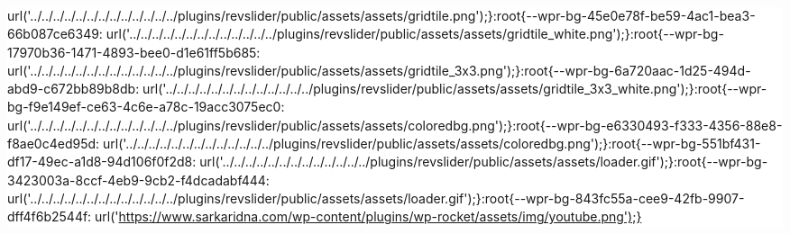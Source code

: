 url('../../../../../../../../../../../../../plugins/revslider/public/assets/assets/gridtile.png');}:root{--wpr-bg-45e0e78f-be59-4ac1-bea3-66b087ce6349: url('../../../../../../../../../../../../../plugins/revslider/public/assets/assets/gridtile\_white.png');}:root{--wpr-bg-17970b36-1471-4893-bee0-d1e61ff5b685: url('../../../../../../../../../../../../../plugins/revslider/public/assets/assets/gridtile\_3x3.png');}:root{--wpr-bg-6a720aac-1d25-494d-abd9-c672bb89b8db: url('../../../../../../../../../../../../../plugins/revslider/public/assets/assets/gridtile\_3x3\_white.png');}:root{--wpr-bg-f9e149ef-ce63-4c6e-a78c-19acc3075ec0: url('../../../../../../../../../../../../../plugins/revslider/public/assets/assets/coloredbg.png');}:root{--wpr-bg-e6330493-f333-4356-88e8-f8ae0c4ed95d: url('../../../../../../../../../../../../../plugins/revslider/public/assets/assets/coloredbg.png');}:root{--wpr-bg-551bf431-df17-49ec-a1d8-94d106f0f2d8: url('../../../../../../../../../../../../../plugins/revslider/public/assets/assets/loader.gif');}:root{--wpr-bg-3423003a-8ccf-4eb9-9cb2-f4dcadabf444: url('../../../../../../../../../../../../../plugins/revslider/public/assets/assets/loader.gif');}:root{--wpr-bg-843fc55a-cee9-42fb-9907-dff4f6b2544f: url('https://www.sarkaridna.com/wp-content/plugins/wp-rocket/assets/img/youtube.png');}
